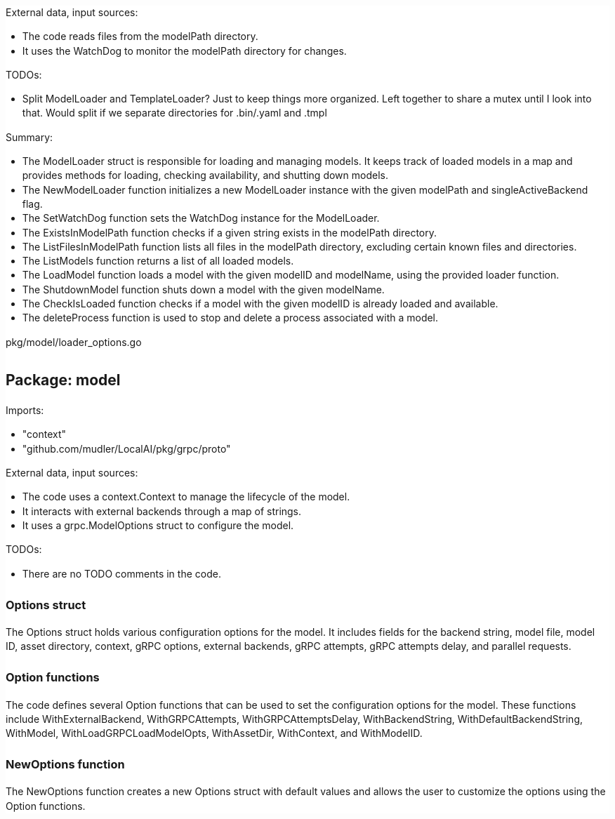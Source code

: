External data, input sources:
- The code reads files from the modelPath directory.
- It uses the WatchDog to monitor the modelPath directory for changes.

TODOs:
- Split ModelLoader and TemplateLoader? Just to keep things more organized. Left together to share a mutex until I look into that. Would split if we separate directories for .bin/.yaml and .tmpl

Summary:
- The ModelLoader struct is responsible for loading and managing models. It keeps track of loaded models in a map and provides methods for loading, checking availability, and shutting down models.
- The NewModelLoader function initializes a new ModelLoader instance with the given modelPath and singleActiveBackend flag.
- The SetWatchDog function sets the WatchDog instance for the ModelLoader.
- The ExistsInModelPath function checks if a given string exists in the modelPath directory.
- The ListFilesInModelPath function lists all files in the modelPath directory, excluding certain known files and directories.
- The ListModels function returns a list of all loaded models.
- The LoadModel function loads a model with the given modelID and modelName, using the provided loader function.
- The ShutdownModel function shuts down a model with the given modelName.
- The CheckIsLoaded function checks if a model with the given modelID is already loaded and available.
- The deleteProcess function is used to stop and delete a process associated with a model.

pkg/model/loader_options.go
## Package: model

Imports:
- "context"
- "github.com/mudler/LocalAI/pkg/grpc/proto"

External data, input sources:
- The code uses a context.Context to manage the lifecycle of the model.
- It interacts with external backends through a map of strings.
- It uses a grpc.ModelOptions struct to configure the model.

TODOs:
- There are no TODO comments in the code.

### Options struct
The Options struct holds various configuration options for the model. It includes fields for the backend string, model file, model ID, asset directory, context, gRPC options, external backends, gRPC attempts, gRPC attempts delay, and parallel requests.

### Option functions
The code defines several Option functions that can be used to set the configuration options for the model. These functions include WithExternalBackend, WithGRPCAttempts, WithGRPCAttemptsDelay, WithBackendString, WithDefaultBackendString, WithModel, WithLoadGRPCLoadModelOpts, WithAssetDir, WithContext, and WithModelID.

### NewOptions function
The NewOptions function creates a new Options struct with default values and allows the user to customize the options using the Option functions.
